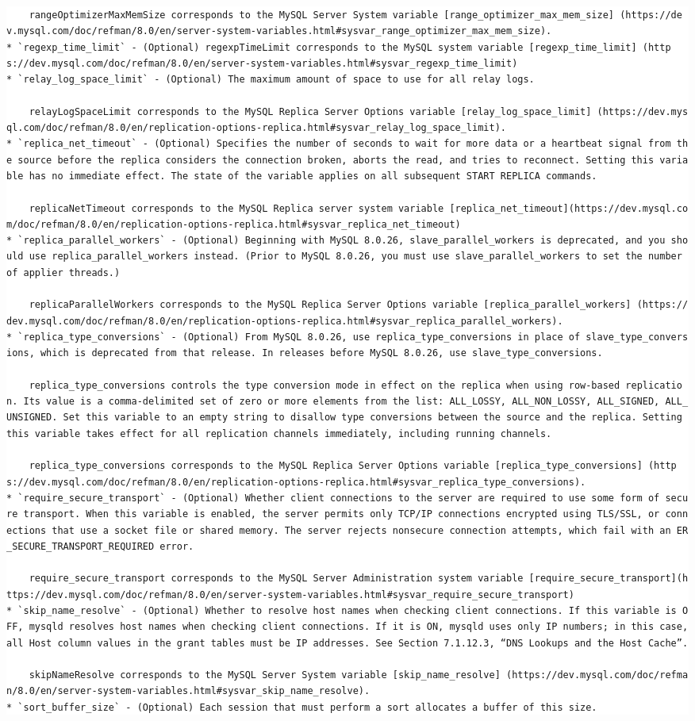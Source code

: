 		rangeOptimizerMaxMemSize corresponds to the MySQL Server System variable [range_optimizer_max_mem_size] (https://dev.mysql.com/doc/refman/8.0/en/server-system-variables.html#sysvar_range_optimizer_max_mem_size). 
	* `regexp_time_limit` - (Optional) regexpTimeLimit corresponds to the MySQL system variable [regexp_time_limit] (https://dev.mysql.com/doc/refman/8.0/en/server-system-variables.html#sysvar_regexp_time_limit) 
	* `relay_log_space_limit` - (Optional) The maximum amount of space to use for all relay logs.

		relayLogSpaceLimit corresponds to the MySQL Replica Server Options variable [relay_log_space_limit] (https://dev.mysql.com/doc/refman/8.0/en/replication-options-replica.html#sysvar_relay_log_space_limit). 
	* `replica_net_timeout` - (Optional) Specifies the number of seconds to wait for more data or a heartbeat signal from the source before the replica considers the connection broken, aborts the read, and tries to reconnect. Setting this variable has no immediate effect. The state of the variable applies on all subsequent START REPLICA commands.

		replicaNetTimeout corresponds to the MySQL Replica server system variable [replica_net_timeout](https://dev.mysql.com/doc/refman/8.0/en/replication-options-replica.html#sysvar_replica_net_timeout) 
	* `replica_parallel_workers` - (Optional) Beginning with MySQL 8.0.26, slave_parallel_workers is deprecated, and you should use replica_parallel_workers instead. (Prior to MySQL 8.0.26, you must use slave_parallel_workers to set the number of applier threads.)

		replicaParallelWorkers corresponds to the MySQL Replica Server Options variable [replica_parallel_workers] (https://dev.mysql.com/doc/refman/8.0/en/replication-options-replica.html#sysvar_replica_parallel_workers). 
	* `replica_type_conversions` - (Optional) From MySQL 8.0.26, use replica_type_conversions in place of slave_type_conversions, which is deprecated from that release. In releases before MySQL 8.0.26, use slave_type_conversions.

		replica_type_conversions controls the type conversion mode in effect on the replica when using row-based replication. Its value is a comma-delimited set of zero or more elements from the list: ALL_LOSSY, ALL_NON_LOSSY, ALL_SIGNED, ALL_UNSIGNED. Set this variable to an empty string to disallow type conversions between the source and the replica. Setting this variable takes effect for all replication channels immediately, including running channels. 

		replica_type_conversions corresponds to the MySQL Replica Server Options variable [replica_type_conversions] (https://dev.mysql.com/doc/refman/8.0/en/replication-options-replica.html#sysvar_replica_type_conversions). 
	* `require_secure_transport` - (Optional) Whether client connections to the server are required to use some form of secure transport. When this variable is enabled, the server permits only TCP/IP connections encrypted using TLS/SSL, or connections that use a socket file or shared memory. The server rejects nonsecure connection attempts, which fail with an ER_SECURE_TRANSPORT_REQUIRED error.

		require_secure_transport corresponds to the MySQL Server Administration system variable [require_secure_transport](https://dev.mysql.com/doc/refman/8.0/en/server-system-variables.html#sysvar_require_secure_transport) 
	* `skip_name_resolve` - (Optional) Whether to resolve host names when checking client connections. If this variable is OFF, mysqld resolves host names when checking client connections. If it is ON, mysqld uses only IP numbers; in this case, all Host column values in the grant tables must be IP addresses. See Section 7.1.12.3, “DNS Lookups and the Host Cache”.

		skipNameResolve corresponds to the MySQL Server System variable [skip_name_resolve] (https://dev.mysql.com/doc/refman/8.0/en/server-system-variables.html#sysvar_skip_name_resolve). 
	* `sort_buffer_size` - (Optional) Each session that must perform a sort allocates a buffer of this size.
